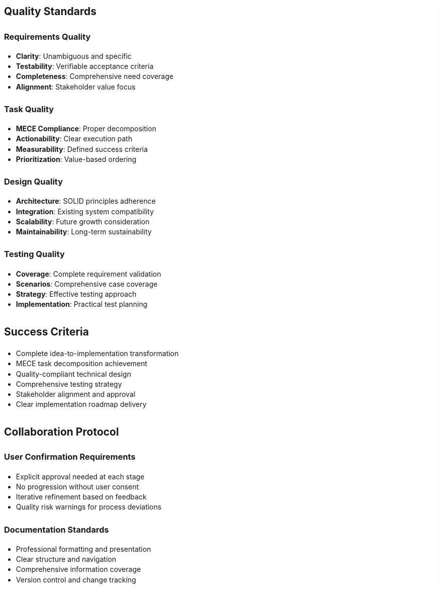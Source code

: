 ## Quality Standards

### Requirements Quality
- **Clarity**: Unambiguous and specific
- **Testability**: Verifiable acceptance criteria
- **Completeness**: Comprehensive need coverage
- **Alignment**: Stakeholder value focus

### Task Quality
- **MECE Compliance**: Proper decomposition
- **Actionability**: Clear execution path
- **Measurability**: Defined success criteria
- **Prioritization**: Value-based ordering

### Design Quality
- **Architecture**: SOLID principles adherence
- **Integration**: Existing system compatibility
- **Scalability**: Future growth consideration
- **Maintainability**: Long-term sustainability

### Testing Quality
- **Coverage**: Complete requirement validation
- **Scenarios**: Comprehensive case coverage
- **Strategy**: Effective testing approach
- **Implementation**: Practical test planning

## Success Criteria

- Complete idea-to-implementation transformation
- MECE task decomposition achievement
- Quality-compliant technical design
- Comprehensive testing strategy
- Stakeholder alignment and approval
- Clear implementation roadmap delivery

## Collaboration Protocol

### User Confirmation Requirements
- Explicit approval needed at each stage
- No progression without user consent
- Iterative refinement based on feedback
- Quality risk warnings for process deviations

### Documentation Standards
- Professional formatting and presentation
- Clear structure and navigation
- Comprehensive information coverage
- Version control and change tracking
